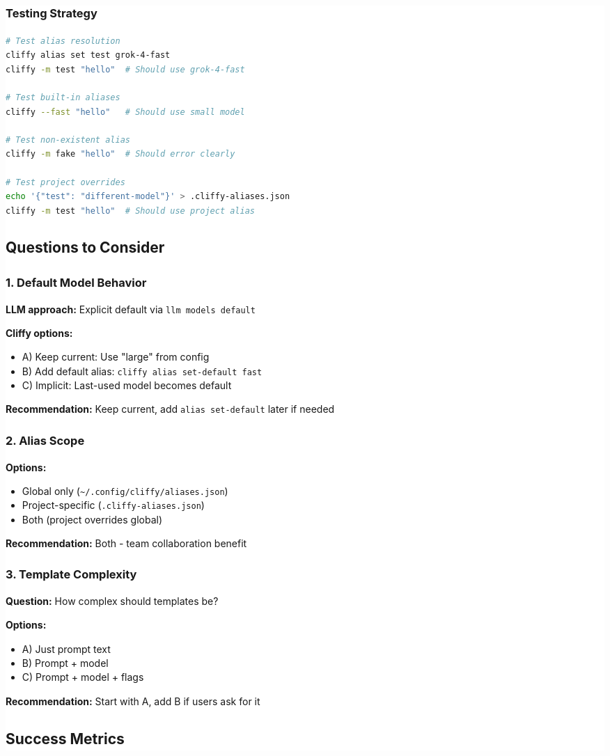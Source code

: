 ```go
```

### Testing Strategy

```bash
# Test alias resolution
cliffy alias set test grok-4-fast
cliffy -m test "hello"  # Should use grok-4-fast

# Test built-in aliases
cliffy --fast "hello"   # Should use small model

# Test non-existent alias
cliffy -m fake "hello"  # Should error clearly

# Test project overrides
echo '{"test": "different-model"}' > .cliffy-aliases.json
cliffy -m test "hello"  # Should use project alias
```

## Questions to Consider

### 1. Default Model Behavior

**LLM approach:** Explicit default via `llm models default`

**Cliffy options:**
- A) Keep current: Use "large" from config
- B) Add default alias: `cliffy alias set-default fast`
- C) Implicit: Last-used model becomes default

**Recommendation:** Keep current, add `alias set-default` later if needed

### 2. Alias Scope

**Options:**
- Global only (`~/.config/cliffy/aliases.json`)
- Project-specific (`.cliffy-aliases.json`)
- Both (project overrides global)

**Recommendation:** Both - team collaboration benefit

### 3. Template Complexity

**Question:** How complex should templates be?

**Options:**
- A) Just prompt text
- B) Prompt + model
- C) Prompt + model + flags

**Recommendation:** Start with A, add B if users ask for it

## Success Metrics
